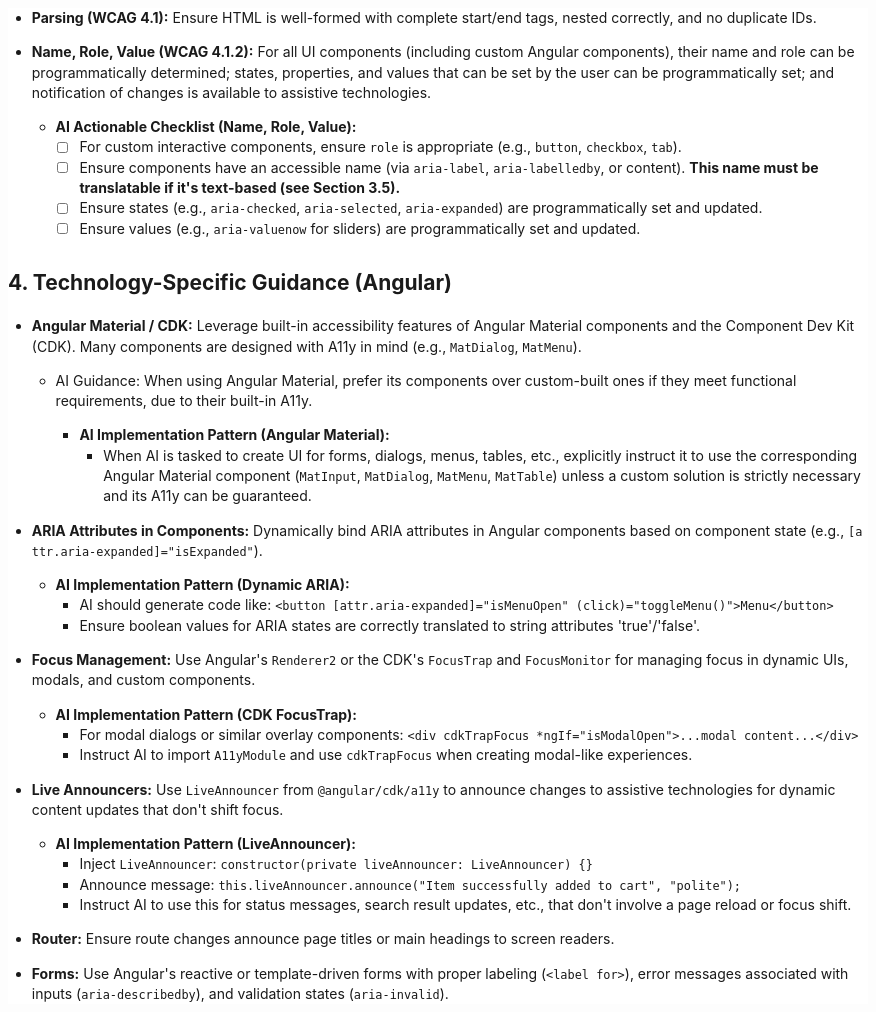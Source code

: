 *   **Parsing (WCAG 4.1):** Ensure HTML is well-formed with complete start/end tags, nested correctly, and no duplicate IDs.
*   **Name, Role, Value (WCAG 4.1.2):** For all UI components (including custom Angular components), their name and role can be programmatically determined; states, properties, and values that can be set by the user can be programmatically set; and notification of changes is available to assistive technologies.

    *   **AI Actionable Checklist (Name, Role, Value):**
        *   [ ] For custom interactive components, ensure `role` is appropriate (e.g., `button`, `checkbox`, `tab`).
        *   [ ] Ensure components have an accessible name (via `aria-label`, `aria-labelledby`, or content). **This name must be translatable if it's text-based (see Section 3.5).**
        *   [ ] Ensure states (e.g., `aria-checked`, `aria-selected`, `aria-expanded`) are programmatically set and updated.
        *   [ ] Ensure values (e.g., `aria-valuenow` for sliders) are programmatically set and updated.

## 4. Technology-Specific Guidance (Angular)

*   **Angular Material / CDK:** Leverage built-in accessibility features of Angular Material components and the Component Dev Kit (CDK). Many components are designed with A11y in mind (e.g., `MatDialog`, `MatMenu`).
    *   AI Guidance: When using Angular Material, prefer its components over custom-built ones if they meet functional requirements, due to their built-in A11y.

        *   **AI Implementation Pattern (Angular Material):**
            *   When AI is tasked to create UI for forms, dialogs, menus, tables, etc., explicitly instruct it to use the corresponding Angular Material component (`MatInput`, `MatDialog`, `MatMenu`, `MatTable`) unless a custom solution is strictly necessary and its A11y can be guaranteed.
*   **ARIA Attributes in Components:** Dynamically bind ARIA attributes in Angular components based on component state (e.g., `[attr.aria-expanded]="isExpanded"`).

    *   **AI Implementation Pattern (Dynamic ARIA):**
        *   AI should generate code like: `<button [attr.aria-expanded]="isMenuOpen" (click)="toggleMenu()">Menu</button>`
        *   Ensure boolean values for ARIA states are correctly translated to string attributes 'true'/'false'.
*   **Focus Management:** Use Angular's `Renderer2` or the CDK's `FocusTrap` and `FocusMonitor` for managing focus in dynamic UIs, modals, and custom components.

    *   **AI Implementation Pattern (CDK FocusTrap):**
        *   For modal dialogs or similar overlay components: `<div cdkTrapFocus *ngIf="isModalOpen">...modal content...</div>`
        *   Instruct AI to import `A11yModule` and use `cdkTrapFocus` when creating modal-like experiences.
*   **Live Announcers:** Use `LiveAnnouncer` from `@angular/cdk/a11y` to announce changes to assistive technologies for dynamic content updates that don't shift focus.

    *   **AI Implementation Pattern (LiveAnnouncer):**
        *   Inject `LiveAnnouncer`: `constructor(private liveAnnouncer: LiveAnnouncer) {}`
        *   Announce message: `this.liveAnnouncer.announce("Item successfully added to cart", "polite");`
        *   Instruct AI to use this for status messages, search result updates, etc., that don't involve a page reload or focus shift.
*   **Router:** Ensure route changes announce page titles or main headings to screen readers.
*   **Forms:** Use Angular's reactive or template-driven forms with proper labeling (`<label for>`), error messages associated with inputs (`aria-describedby`), and validation states (`aria-invalid`).

